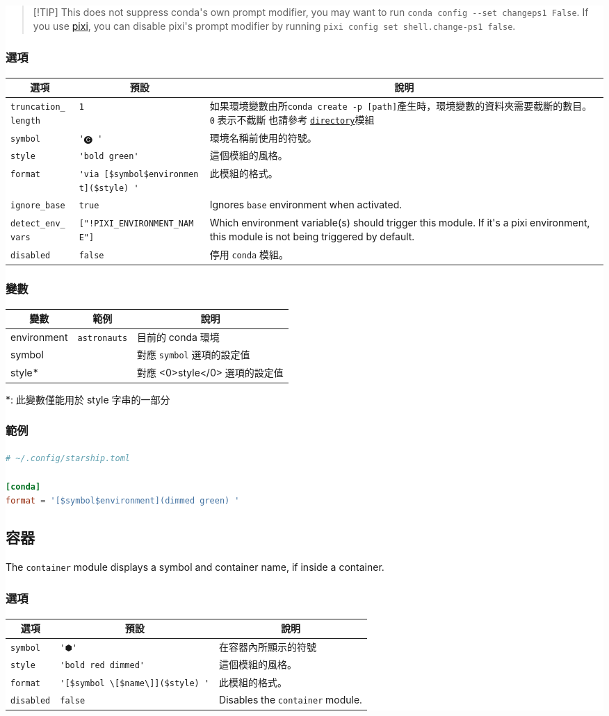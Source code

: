 > [!TIP] This does not suppress conda's own prompt modifier, you may want to run `conda config --set changeps1 False`. If you use [pixi](https://pixi.sh), you can disable pixi's prompt modifier by running `pixi config set shell.change-ps1 false`.

### 選項

| 選項                  | 預設                                     | 說明                                                                                                                                   |
| ------------------- | -------------------------------------- | ------------------------------------------------------------------------------------------------------------------------------------ |
| `truncation_length` | `1`                                    | 如果環境變數由所`conda create -p [path]`產生時，環境變數的資料夾需要截斷的數目。 `0` 表示不截斷 也請參考 [`directory`](#directory)模組                                      |
| `symbol`            | `'🅒 '`                                 | 環境名稱前使用的符號。                                                                                                                          |
| `style`             | `'bold green'`                         | 這個模組的風格。                                                                                                                             |
| `format`            | `'via [$symbol$environment]($style) '` | 此模組的格式。                                                                                                                              |
| `ignore_base`       | `true`                                 | Ignores `base` environment when activated.                                                                                           |
| `detect_env_vars`   | `["!PIXI_ENVIRONMENT_NAME"]`           | Which environment variable(s) should trigger this module. If it's a pixi environment, this module is not being triggered by default. |
| `disabled`          | `false`                                | 停用 `conda` 模組。                                                                                                                       |

### 變數

| 變數          | 範例           | 說明                     |
| ----------- | ------------ | ---------------------- |
| environment | `astronauts` | 目前的 conda 環境           |
| symbol      |              | 對應 `symbol` 選項的設定值     |
| style\*   |              | 對應 <0>style</0> 選項的設定值 |

*: 此變數僅能用於 style 字串的一部分

### 範例

```toml
# ~/.config/starship.toml

[conda]
format = '[$symbol$environment](dimmed green) '
```

## 容器

The `container` module displays a symbol and container name, if inside a container.

### 選項

| 選項         | 預設                                 | 說明                               |
| ---------- | ---------------------------------- | -------------------------------- |
| `symbol`   | `'⬢'`                              | 在容器內所顯示的符號                       |
| `style`    | `'bold red dimmed'`                | 這個模組的風格。                         |
| `format`   | `'[$symbol \[$name\]]($style) '` | 此模組的格式。                          |
| `disabled` | `false`                            | Disables the `container` module. |
